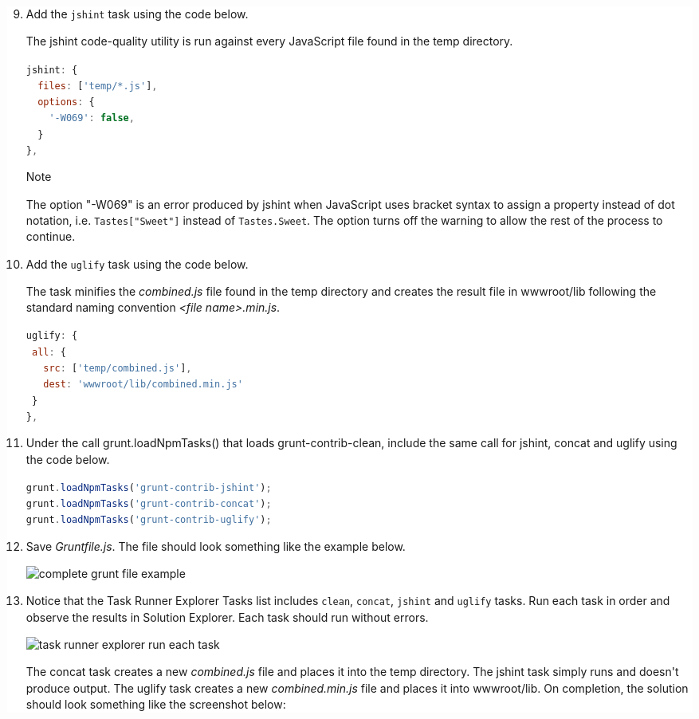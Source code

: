 9. Add the `jshint` task using the code below.

    The jshint code-quality utility is run against every JavaScript file found in the temp directory.

    ```javascript
    jshint: {
      files: ['temp/*.js'],
      options: {
        '-W069': false,
      }
    },
    ```

    > [!NOTE]
    > The option "-W069" is an error produced by jshint when JavaScript uses bracket syntax to assign a property instead of dot notation, i.e. `Tastes["Sweet"]` instead of `Tastes.Sweet`. The option turns off the warning to allow the rest of the process to continue.

10. Add the `uglify` task using the code below.

    The task minifies the *combined.js* file found in the temp directory and creates the result file in wwwroot/lib following the standard naming convention *\<file name\>.min.js*.

    ```javascript
    uglify: {
     all: {
       src: ['temp/combined.js'],
       dest: 'wwwroot/lib/combined.min.js'
     }
    },
    ```

11. Under the call grunt.loadNpmTasks() that loads grunt-contrib-clean, include the same call for jshint, concat and uglify using the code below.

    ```javascript
    grunt.loadNpmTasks('grunt-contrib-jshint');
    grunt.loadNpmTasks('grunt-contrib-concat');
    grunt.loadNpmTasks('grunt-contrib-uglify');
    ```

12. Save *Gruntfile.js*. The file should look something like the example below.

    ![complete grunt file example](using-grunt/_static/gruntfile-js-complete.png)

13. Notice that the Task Runner Explorer Tasks list includes `clean`, `concat`, `jshint` and `uglify` tasks. Run each task in order and observe the results in Solution Explorer. Each task should run without errors.

    ![task runner explorer run each task](using-grunt/_static/task-runner-explorer-run-each-task.png)

    The concat task creates a new *combined.js* file and places it into the temp directory. The jshint task simply runs and doesn't produce output. The uglify task creates a new *combined.min.js* file and places it into wwwroot/lib. On completion, the solution should look something like the screenshot below:
